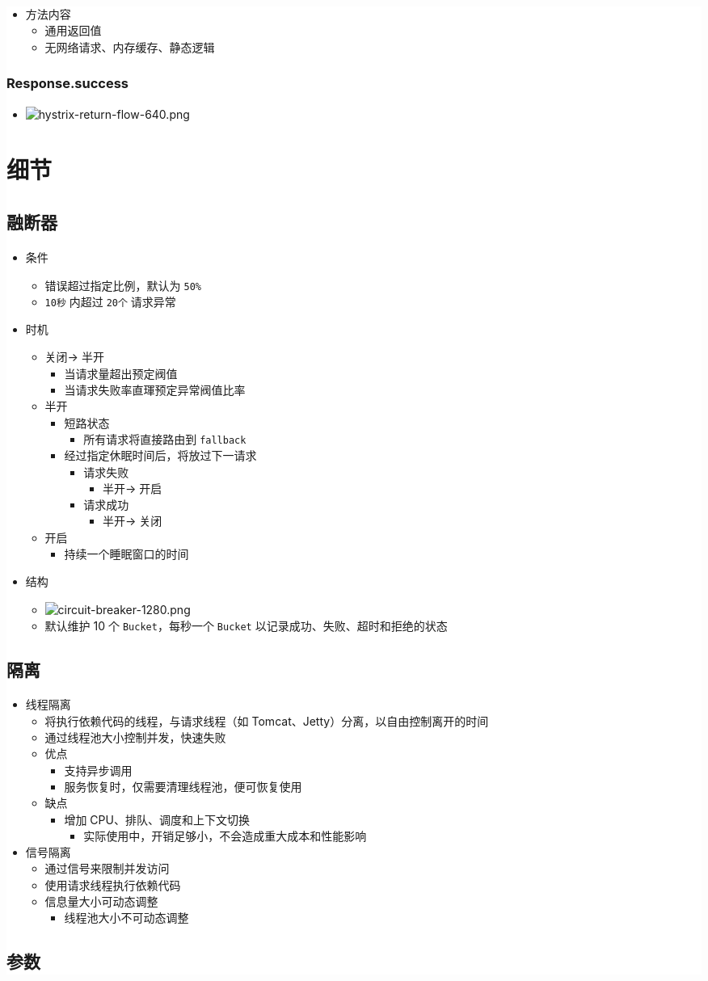 - 方法内容
    - 通用返回值
    - 无网络请求、内存缓存、静态逻辑


### Response.success

- ![hystrix-return-flow-640.png](http://otzm88f21.bkt.clouddn.com/15179820-a8d3-4b25-a20c-79a33ef5016f.png)


# 细节
## 融断器

- 条件
    - 错误超过指定比例，默认为 `50%`
    - `10秒` 内超过 `20个` 请求异常

- 时机
    - 关闭-> 半开
        - 当请求量超出预定阀值
        - 当请求失败率直琿预定异常阀值比率
    - 半开
        - 短路状态
            - 所有请求将直接路由到 `fallback`
        - 经过指定休眠时间后，将放过下一请求
            - 请求失败
                - 半开-> 开启
            - 请求成功
                - 半开-> 关闭
    - 开启
        - 持续一个睡眠窗口的时间

- 结构
    - ![circuit-breaker-1280.png](http://otzm88f21.bkt.clouddn.com/755834b2-9adc-4ba6-a607-485d6270ff79.png)
    - 默认维护 10 个 `Bucket`，每秒一个 `Bucket` 以记录成功、失败、超时和拒绝的状态


## 隔离
- 线程隔离
    - 将执行依赖代码的线程，与请求线程（如 Tomcat、Jetty）分离，以自由控制离开的时间
    - 通过线程池大小控制并发，快速失败
    - 优点
        - 支持异步调用
        - 服务恢复时，仅需要清理线程池，便可恢复使用
    - 缺点
        - 增加 CPU、排队、调度和上下文切换
            - 实际使用中，开销足够小，不会造成重大成本和性能影响
- 信号隔离
    - 通过信号来限制并发访问
    - 使用请求线程执行依赖代码
    - 信息量大小可动态调整
        - 线程池大小不可动态调整
## 参数
